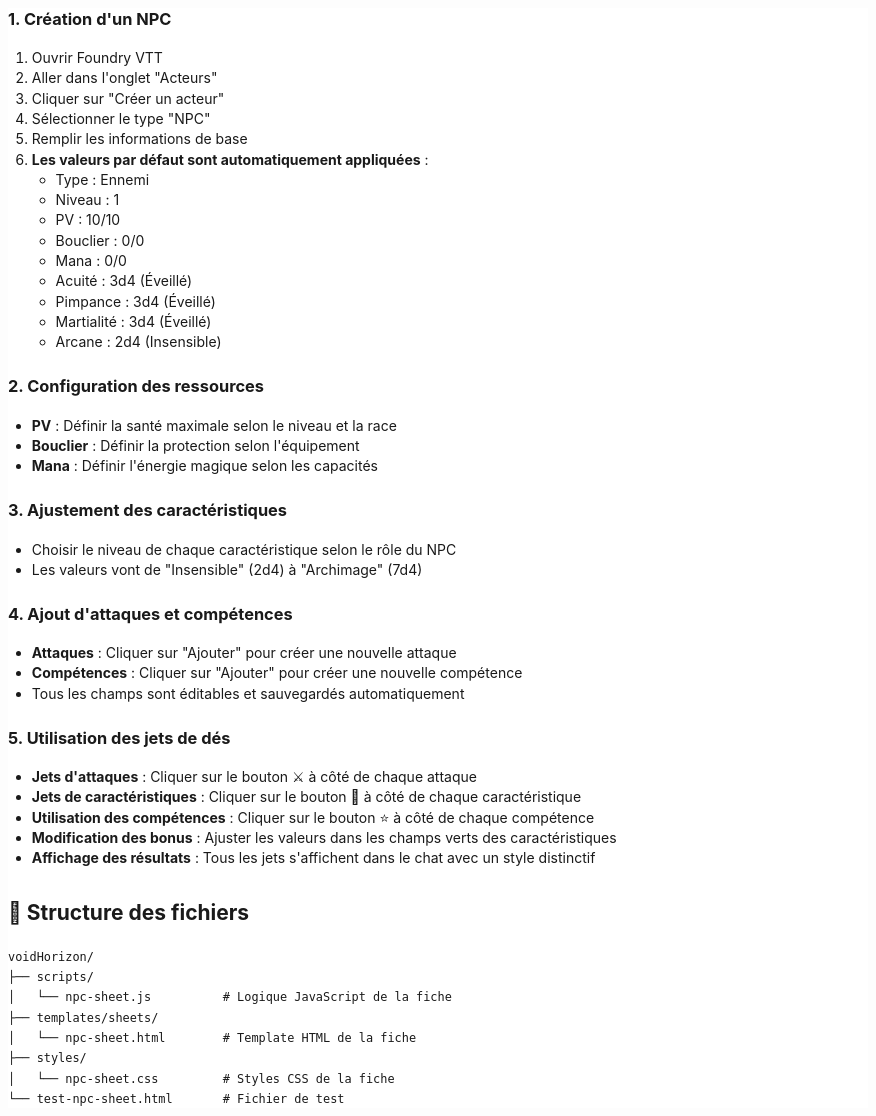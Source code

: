 ### 1. Création d'un NPC
1. Ouvrir Foundry VTT
2. Aller dans l'onglet "Acteurs"
3. Cliquer sur "Créer un acteur"
4. Sélectionner le type "NPC"
5. Remplir les informations de base
6. **Les valeurs par défaut sont automatiquement appliquées** :
   - Type : Ennemi
   - Niveau : 1
   - PV : 10/10
   - Bouclier : 0/0
   - Mana : 0/0
   - Acuité : 3d4 (Éveillé)
   - Pimpance : 3d4 (Éveillé)
   - Martialité : 3d4 (Éveillé)
   - Arcane : 2d4 (Insensible)

### 2. Configuration des ressources
- **PV** : Définir la santé maximale selon le niveau et la race
- **Bouclier** : Définir la protection selon l'équipement
- **Mana** : Définir l'énergie magique selon les capacités

### 3. Ajustement des caractéristiques
- Choisir le niveau de chaque caractéristique selon le rôle du NPC
- Les valeurs vont de "Insensible" (2d4) à "Archimage" (7d4)

### 4. Ajout d'attaques et compétences
- **Attaques** : Cliquer sur "Ajouter" pour créer une nouvelle attaque
- **Compétences** : Cliquer sur "Ajouter" pour créer une nouvelle compétence
- Tous les champs sont éditables et sauvegardés automatiquement

### 5. Utilisation des jets de dés
- **Jets d'attaques** : Cliquer sur le bouton ⚔️ à côté de chaque attaque
- **Jets de caractéristiques** : Cliquer sur le bouton 🎯 à côté de chaque caractéristique
- **Utilisation des compétences** : Cliquer sur le bouton ⭐ à côté de chaque compétence
- **Modification des bonus** : Ajuster les valeurs dans les champs verts des caractéristiques
- **Affichage des résultats** : Tous les jets s'affichent dans le chat avec un style distinctif

## 📁 Structure des fichiers

```
voidHorizon/
├── scripts/
│   └── npc-sheet.js          # Logique JavaScript de la fiche
├── templates/sheets/
│   └── npc-sheet.html        # Template HTML de la fiche
├── styles/
│   └── npc-sheet.css         # Styles CSS de la fiche
└── test-npc-sheet.html       # Fichier de test
```
